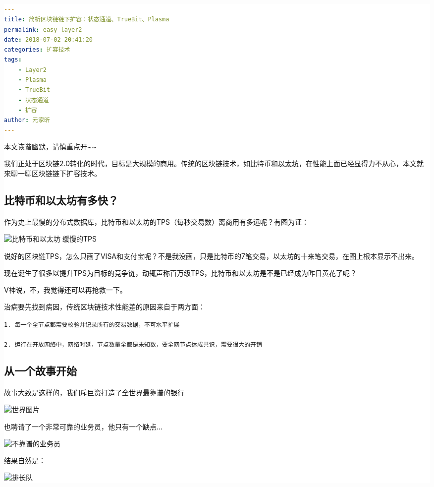 ```yaml
---
title: 简析区块链链下扩容：状态通道、TrueBit、Plasma
permalink: easy-layer2
date: 2018-07-02 20:41:20
categories: 扩容技术
tags: 
    - Layer2
    - Plasma
    - TrueBit
    - 状态通道
    - 扩容
author: 元家昕
---
```



本文诙谐幽默，请慎重点开~~

我们正处于区块链2.0转化的时代，目标是大规模的商用。传统的区块链技术，如比特币和[以太坊](https://learnblockchain.cn/2017/11/20/whatiseth/)，在性能上面已经显得力不从心，本文就来聊一聊区块链链下扩容技术。



## 比特币和以太坊有多快？

作为史上最慢的分布式数据库，比特币和以太坊的TPS（每秒交易数）离商用有多远呢？有图为证：

![比特币和以太坊 缓慢的TPS ](https://img.learnblockchain.cn/2019/blockchain-tps1.jpg!/scale/80%)

说好的区块链TPS，怎么只画了VISA和支付宝呢？不是我没画，只是比特币的7笔交易，以太坊的十来笔交易，在图上根本显示不出来。

现在诞生了很多以提升TPS为目标的竞争链，动辄声称百万级TPS，比特币和以太坊是不是已经成为昨日黄花了呢？

V神说，不，我觉得还可以再抢救一下。

治病要先找到病因，传统区块链技术性能差的原因来自于两方面：

    1. 每一个全节点都需要校验并记录所有的交易数据，不可水平扩展

    2. 运行在开放网络中，网络时延，节点数量全都是未知数，要全网节点达成共识，需要很大的开销

## 从一个故事开始

故事大致是这样的，我们斥巨资打造了全世界最靠谱的银行

![世界图片](https://img.learnblockchain.cn/2019/bank.png)

也聘请了一个非常可靠的业务员，他只有一个缺点...

![不靠谱的业务员](https://img.learnblockchain.cn/2019/tps-2.jpg)

结果自然是：

![排长队](https://img.learnblockchain.cn/2019/tps-3.jpg)
